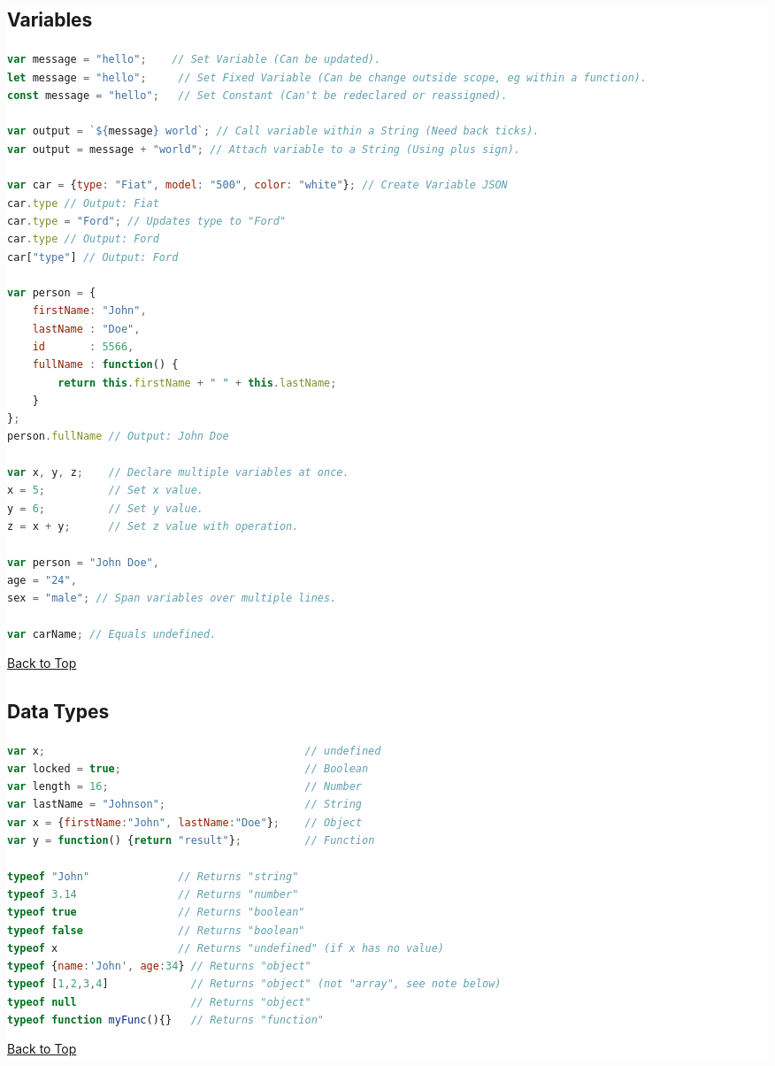 ## Variables
```js
var message = "hello";    // Set Variable (Can be updated).
let message = "hello";     // Set Fixed Variable (Can be change outside scope, eg within a function).
const message = "hello";   // Set Constant (Can't be redeclared or reassigned).

var output = `${message} world`; // Call variable within a String (Need back ticks).
var output = message + "world"; // Attach variable to a String (Using plus sign).

var car = {type: "Fiat", model: "500", color: "white"}; // Create Variable JSON
car.type // Output: Fiat
car.type = "Ford"; // Updates type to "Ford"
car.type // Output: Ford
car["type"] // Output: Ford

var person = {
    firstName: "John",
    lastName : "Doe",
    id       : 5566,
    fullName : function() {
        return this.firstName + " " + this.lastName;
    }
};
person.fullName // Output: John Doe

var x, y, z;    // Declare multiple variables at once.
x = 5;          // Set x value.
y = 6;          // Set y value.
z = x + y;      // Set z value with operation.

var person = "John Doe",
age = "24",
sex = "male"; // Span variables over multiple lines.

var carName; // Equals undefined.
```
[Back to Top](#javascript-cheatsheet)

## Data Types
```js
var x;                                         // undefined
var locked = true;                             // Boolean
var length = 16;                               // Number
var lastName = "Johnson";                      // String
var x = {firstName:"John", lastName:"Doe"};    // Object
var y = function() {return "result"};          // Function

typeof "John"              // Returns "string"
typeof 3.14                // Returns "number"
typeof true                // Returns "boolean"
typeof false               // Returns "boolean"
typeof x                   // Returns "undefined" (if x has no value)
typeof {name:'John', age:34} // Returns "object"
typeof [1,2,3,4]             // Returns "object" (not "array", see note below)
typeof null                  // Returns "object"
typeof function myFunc(){}   // Returns "function"
```
[Back to Top](#javascript-cheatsheet)
